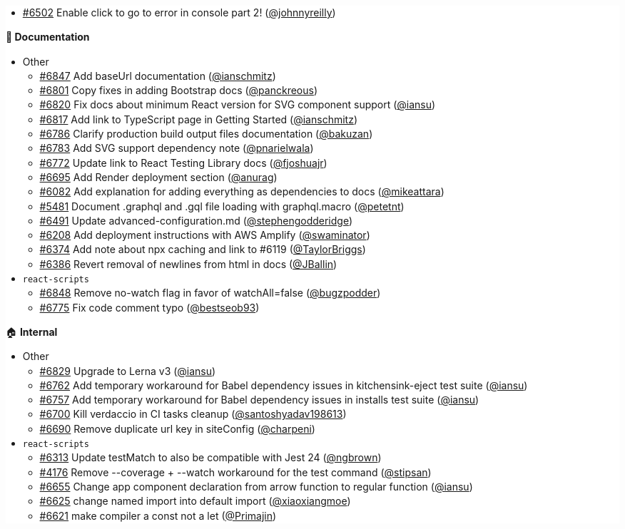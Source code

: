   * [#6502](https://github.com/facebook/create-react-app/pull/6502) Enable click to go to error in console part 2! ([@johnnyreilly](https://github.com/johnnyreilly))

**:memo: Documentation**

* Other
  * [#6847](https://github.com/facebook/create-react-app/pull/6847) Add baseUrl documentation ([@ianschmitz](https://github.com/ianschmitz))
  * [#6801](https://github.com/facebook/create-react-app/pull/6801) Copy fixes in adding Bootstrap docs ([@panckreous](https://github.com/panckreous))
  * [#6820](https://github.com/facebook/create-react-app/pull/6820) Fix docs about minimum React version for SVG component support ([@iansu](https://github.com/iansu))
  * [#6817](https://github.com/facebook/create-react-app/pull/6817) Add link to TypeScript page in Getting Started ([@ianschmitz](https://github.com/ianschmitz))
  * [#6786](https://github.com/facebook/create-react-app/pull/6786) Clarify production build output files documentation ([@bakuzan](https://github.com/bakuzan))
  * [#6783](https://github.com/facebook/create-react-app/pull/6783) Add SVG support dependency note ([@pnarielwala](https://github.com/pnarielwala))
  * [#6772](https://github.com/facebook/create-react-app/pull/6772) Update link to React Testing Library docs ([@fjoshuajr](https://github.com/fjoshuajr))
  * [#6695](https://github.com/facebook/create-react-app/pull/6695) Add Render deployment section ([@anurag](https://github.com/anurag))
  * [#6082](https://github.com/facebook/create-react-app/pull/6082) Add explanation for adding everything as dependencies to docs ([@mikeattara](https://github.com/mikeattara))
  * [#5481](https://github.com/facebook/create-react-app/pull/5481) Document .graphql and .gql file loading with graphql.macro ([@petetnt](https://github.com/petetnt))
  * [#6491](https://github.com/facebook/create-react-app/pull/6491) Update advanced-configuration.md ([@stephengodderidge](https://github.com/stephengodderidge))
  * [#6208](https://github.com/facebook/create-react-app/pull/6208) Add deployment instructions with AWS Amplify ([@swaminator](https://github.com/swaminator))
  * [#6374](https://github.com/facebook/create-react-app/pull/6374) Add note about npx caching and link to #6119 ([@TaylorBriggs](https://github.com/TaylorBriggs))
  * [#6386](https://github.com/facebook/create-react-app/pull/6386) Revert removal of newlines from html in docs ([@JBallin](https://github.com/JBallin))
* `react-scripts`
  * [#6848](https://github.com/facebook/create-react-app/pull/6848) Remove no-watch flag in favor of watchAll=false ([@bugzpodder](https://github.com/bugzpodder))
  * [#6775](https://github.com/facebook/create-react-app/pull/6775) Fix code comment typo ([@bestseob93](https://github.com/bestseob93))

:house: **Internal**

* Other
  * [#6829](https://github.com/facebook/create-react-app/pull/6829) Upgrade to Lerna v3 ([@iansu](https://github.com/iansu))
  * [#6762](https://github.com/facebook/create-react-app/pull/6762) Add temporary workaround for Babel dependency issues in kitchensink-eject test suite ([@iansu](https://github.com/iansu))
  * [#6757](https://github.com/facebook/create-react-app/pull/6757) Add temporary workaround for Babel dependency issues in installs test suite ([@iansu](https://github.com/iansu))
  * [#6700](https://github.com/facebook/create-react-app/pull/6700) Kill verdaccio in CI tasks cleanup ([@santoshyadav198613](https://github.com/santoshyadav198613))
  * [#6690](https://github.com/facebook/create-react-app/pull/6690) Remove duplicate url key in siteConfig ([@charpeni](https://github.com/charpeni))
* `react-scripts`
  * [#6313](https://github.com/facebook/create-react-app/pull/6313) Update testMatch to also be compatible with Jest 24 ([@ngbrown](https://github.com/ngbrown))
  * [#4176](https://github.com/facebook/create-react-app/pull/4176) Remove --coverage + --watch workaround for the test command ([@stipsan](https://github.com/stipsan))
  * [#6655](https://github.com/facebook/create-react-app/pull/6655) Change app component declaration from arrow function to regular function ([@iansu](https://github.com/iansu))
  * [#6625](https://github.com/facebook/create-react-app/pull/6625) change named import into default import ([@xiaoxiangmoe](https://github.com/xiaoxiangmoe))
  * [#6621](https://github.com/facebook/create-react-app/pull/6621) make compiler a const not a let ([@Primajin](https://github.com/Primajin))